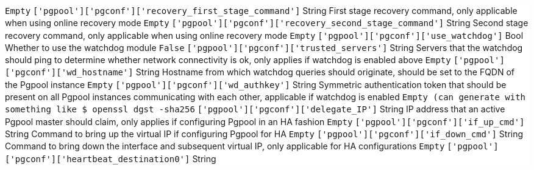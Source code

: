 <td><tt>Empty</tt></td>
</tr>
<tr>
<td><tt>['pgpool']['pgconf']['recovery_first_stage_command']</tt></td>
<td>String</td>
<td>First stage recovery command, only applicable when using online recovery mode</td>
<td><tt>Empty</tt></td>
</tr>
<tr>
<td><tt>['pgpool']['pgconf']['recovery_second_stage_command']</tt></td>
<td>String</td>
<td>Second stage recovery command, only applicable when using online recovery mode</td>
<td><tt>Empty</tt></td>
</tr>
<tr>
<td><tt>['pgpool']['pgconf']['use_watchdog']</tt></td>
<td>Bool</td>
<td>Whether to use the watchdog module</td>
<td><tt>False</tt></td>
</tr>
<tr>
<td><tt>['pgpool']['pgconf']['trusted_servers']</tt></td>
<td>String</td>
<td>Servers that the watchdog should ping to determine whether network connectivity is ok, only applies if watchdog is enabled above</td>
<td><tt>Empty</tt></td>
</tr>
<tr>
<td><tt>['pgpool']['pgconf']['wd_hostname']</tt></td>
<td>String</td>
<td>Hostname from which watchdog queries should originate, should be set to the FQDN of the Pgpool instance</td>
<td><tt>Empty</tt></td>
</tr>
<tr>
<td><tt>['pgpool']['pgconf']['wd_authkey']</tt></td>
<td>String</td>
<td>Symmetric authentication token that should be present on all Pgpool instances communicating with each other, applicable if watchdog is enabled</td>
<td><tt>Empty (can generate with something like $ openssl dgst -sha256</tt></td>
</tr>
<tr>
<td><tt>['pgpool']['pgconf']['delegate_IP']</tt></td>
<td>String</td>
<td>IP address that an active Pgpool master should claim, only applies if configuring Pgpool in an HA fashion</td>
<td><tt>Empty</tt></td>
</tr>
<tr>
<td><tt>['pgpool']['pgconf']['if_up_cmd']</tt></td>
<td>String</td>
<td>Command to bring up the virtual IP if configuring Pgpool for HA</td>
<td><tt>Empty</tt></td>
</tr>
<tr>
<td><tt>['pgpool']['pgconf']['if_down_cmd']</tt></td>
<td>String</td>
<td>Command to bring down the interface and subsequent virtual IP, only applicable for HA configurations</td>
<td><tt>Empty</tt></td>
</tr>
<tr>
<td><tt>['pgpool']['pgconf']['heartbeat_destination0']</tt></td>
<td>String</td>